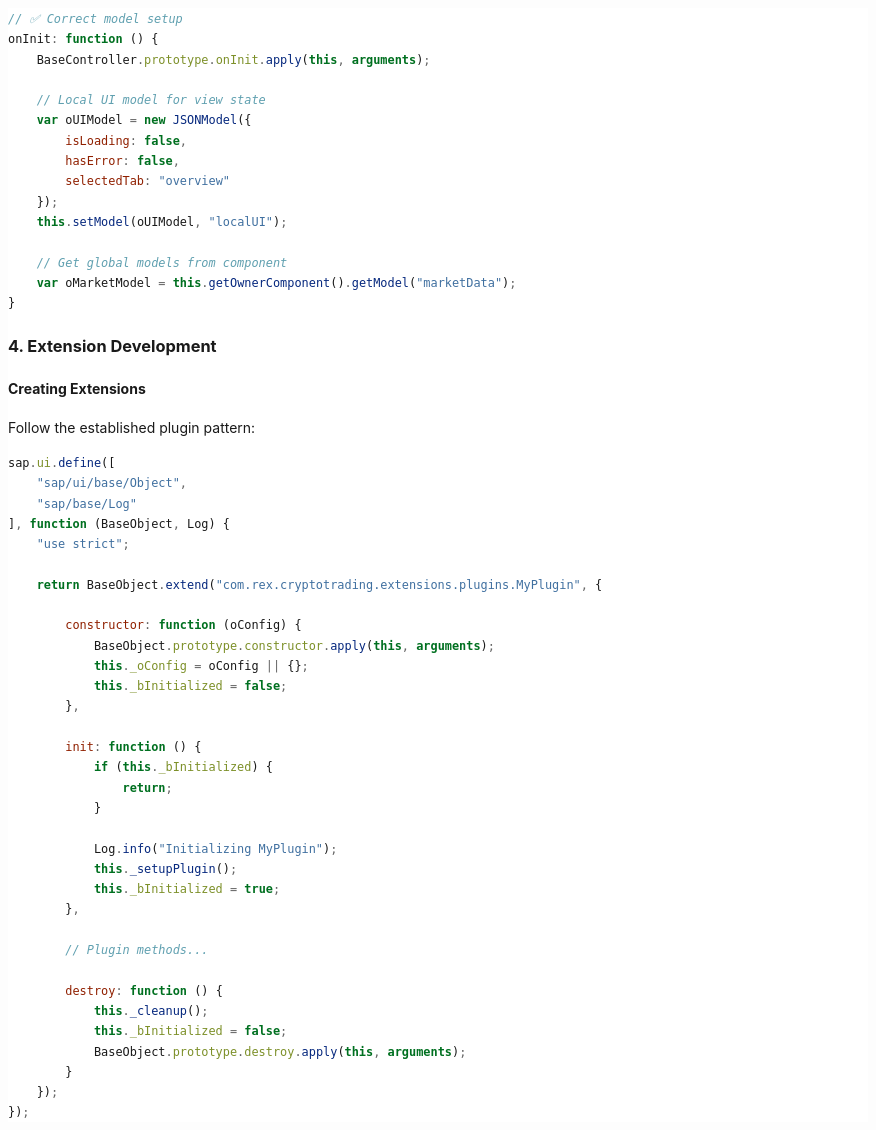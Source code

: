 ```javascript
// ✅ Correct model setup
onInit: function () {
    BaseController.prototype.onInit.apply(this, arguments);
    
    // Local UI model for view state
    var oUIModel = new JSONModel({
        isLoading: false,
        hasError: false,
        selectedTab: "overview"
    });
    this.setModel(oUIModel, "localUI");
    
    // Get global models from component
    var oMarketModel = this.getOwnerComponent().getModel("marketData");
}
```

### 4. Extension Development

#### Creating Extensions
Follow the established plugin pattern:

```javascript
sap.ui.define([
    "sap/ui/base/Object",
    "sap/base/Log"
], function (BaseObject, Log) {
    "use strict";

    return BaseObject.extend("com.rex.cryptotrading.extensions.plugins.MyPlugin", {
        
        constructor: function (oConfig) {
            BaseObject.prototype.constructor.apply(this, arguments);
            this._oConfig = oConfig || {};
            this._bInitialized = false;
        },

        init: function () {
            if (this._bInitialized) {
                return;
            }
            
            Log.info("Initializing MyPlugin");
            this._setupPlugin();
            this._bInitialized = true;
        },

        // Plugin methods...

        destroy: function () {
            this._cleanup();
            this._bInitialized = false;
            BaseObject.prototype.destroy.apply(this, arguments);
        }
    });
});
```
